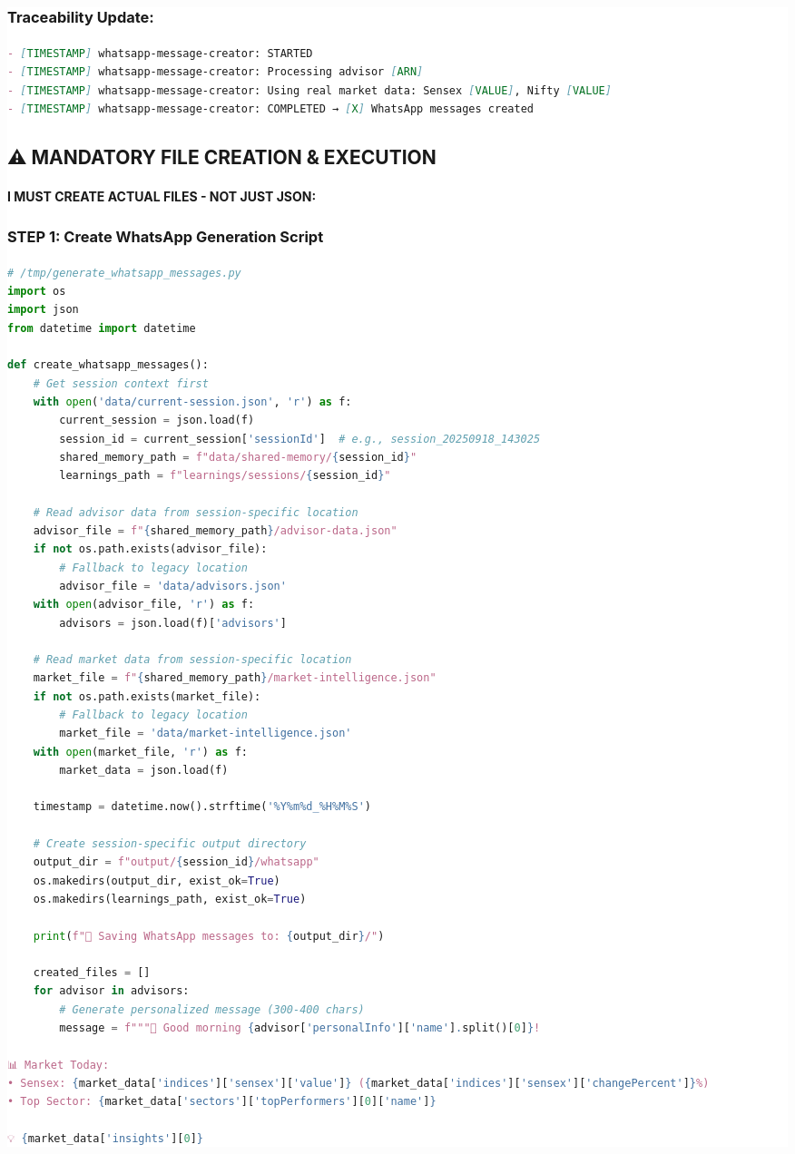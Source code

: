 ### Traceability Update:
```markdown
- [TIMESTAMP] whatsapp-message-creator: STARTED
- [TIMESTAMP] whatsapp-message-creator: Processing advisor [ARN]
- [TIMESTAMP] whatsapp-message-creator: Using real market data: Sensex [VALUE], Nifty [VALUE]
- [TIMESTAMP] whatsapp-message-creator: COMPLETED → [X] WhatsApp messages created
```

## ⚠️ MANDATORY FILE CREATION & EXECUTION

**I MUST CREATE ACTUAL FILES - NOT JUST JSON:**

### STEP 1: Create WhatsApp Generation Script
```python
# /tmp/generate_whatsapp_messages.py
import os
import json
from datetime import datetime

def create_whatsapp_messages():
    # Get session context first
    with open('data/current-session.json', 'r') as f:
        current_session = json.load(f)
        session_id = current_session['sessionId']  # e.g., session_20250918_143025
        shared_memory_path = f"data/shared-memory/{session_id}"
        learnings_path = f"learnings/sessions/{session_id}"

    # Read advisor data from session-specific location
    advisor_file = f"{shared_memory_path}/advisor-data.json"
    if not os.path.exists(advisor_file):
        # Fallback to legacy location
        advisor_file = 'data/advisors.json'
    with open(advisor_file, 'r') as f:
        advisors = json.load(f)['advisors']

    # Read market data from session-specific location
    market_file = f"{shared_memory_path}/market-intelligence.json"
    if not os.path.exists(market_file):
        # Fallback to legacy location
        market_file = 'data/market-intelligence.json'
    with open(market_file, 'r') as f:
        market_data = json.load(f)

    timestamp = datetime.now().strftime('%Y%m%d_%H%M%S')

    # Create session-specific output directory
    output_dir = f"output/{session_id}/whatsapp"
    os.makedirs(output_dir, exist_ok=True)
    os.makedirs(learnings_path, exist_ok=True)

    print(f"📁 Saving WhatsApp messages to: {output_dir}/")

    created_files = []
    for advisor in advisors:
        # Generate personalized message (300-400 chars)
        message = f"""🌟 Good morning {advisor['personalInfo']['name'].split()[0]}!

📊 Market Today:
• Sensex: {market_data['indices']['sensex']['value']} ({market_data['indices']['sensex']['changePercent']}%)
• Top Sector: {market_data['sectors']['topPerformers'][0]['name']}

💡 {market_data['insights'][0]}
```